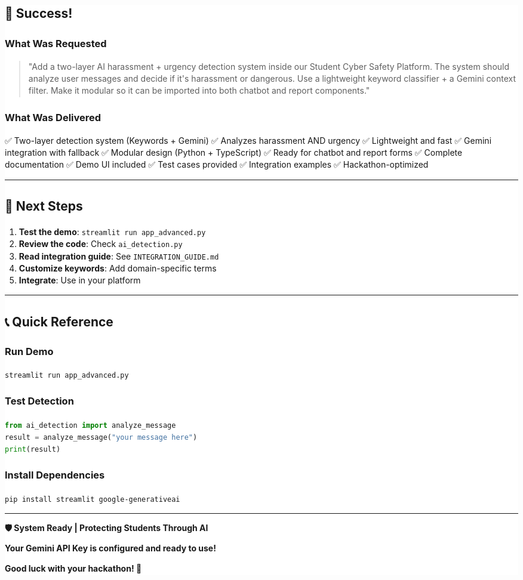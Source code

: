 
## 🎉 Success!

### What Was Requested
> "Add a two-layer AI harassment + urgency detection system inside our Student Cyber Safety Platform. The system should analyze user messages and decide if it's harassment or dangerous. Use a lightweight keyword classifier + a Gemini context filter. Make it modular so it can be imported into both chatbot and report components."

### What Was Delivered
✅ Two-layer detection system (Keywords + Gemini)
✅ Analyzes harassment AND urgency
✅ Lightweight and fast
✅ Gemini integration with fallback
✅ Modular design (Python + TypeScript)
✅ Ready for chatbot and report forms
✅ Complete documentation
✅ Demo UI included
✅ Test cases provided
✅ Integration examples
✅ Hackathon-optimized

---

## 🚀 Next Steps

1. **Test the demo**: `streamlit run app_advanced.py`
2. **Review the code**: Check `ai_detection.py`
3. **Read integration guide**: See `INTEGRATION_GUIDE.md`
4. **Customize keywords**: Add domain-specific terms
5. **Integrate**: Use in your platform

---

## 📞 Quick Reference

### Run Demo
```bash
streamlit run app_advanced.py
```

### Test Detection
```python
from ai_detection import analyze_message
result = analyze_message("your message here")
print(result)
```

### Install Dependencies
```bash
pip install streamlit google-generativeai
```

---

**🛡️ System Ready | Protecting Students Through AI**

**Your Gemini API Key is configured and ready to use!**

**Good luck with your hackathon! 🚀**
